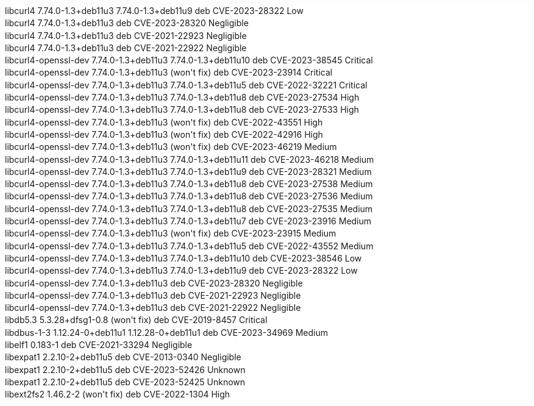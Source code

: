 libcurl4                 7.74.0-1.3+deb11u3       7.74.0-1.3+deb11u9       deb   CVE-2023-28322    Low         
libcurl4                 7.74.0-1.3+deb11u3                                deb   CVE-2023-28320    Negligible  
libcurl4                 7.74.0-1.3+deb11u3                                deb   CVE-2021-22923    Negligible  
libcurl4                 7.74.0-1.3+deb11u3                                deb   CVE-2021-22922    Negligible  
libcurl4-openssl-dev     7.74.0-1.3+deb11u3       7.74.0-1.3+deb11u10      deb   CVE-2023-38545    Critical    
libcurl4-openssl-dev     7.74.0-1.3+deb11u3       (won't fix)              deb   CVE-2023-23914    Critical    
libcurl4-openssl-dev     7.74.0-1.3+deb11u3       7.74.0-1.3+deb11u5       deb   CVE-2022-32221    Critical    
libcurl4-openssl-dev     7.74.0-1.3+deb11u3       7.74.0-1.3+deb11u8       deb   CVE-2023-27534    High        
libcurl4-openssl-dev     7.74.0-1.3+deb11u3       7.74.0-1.3+deb11u8       deb   CVE-2023-27533    High        
libcurl4-openssl-dev     7.74.0-1.3+deb11u3       (won't fix)              deb   CVE-2022-43551    High        
libcurl4-openssl-dev     7.74.0-1.3+deb11u3       (won't fix)              deb   CVE-2022-42916    High        
libcurl4-openssl-dev     7.74.0-1.3+deb11u3       (won't fix)              deb   CVE-2023-46219    Medium      
libcurl4-openssl-dev     7.74.0-1.3+deb11u3       7.74.0-1.3+deb11u11      deb   CVE-2023-46218    Medium      
libcurl4-openssl-dev     7.74.0-1.3+deb11u3       7.74.0-1.3+deb11u9       deb   CVE-2023-28321    Medium      
libcurl4-openssl-dev     7.74.0-1.3+deb11u3       7.74.0-1.3+deb11u8       deb   CVE-2023-27538    Medium      
libcurl4-openssl-dev     7.74.0-1.3+deb11u3       7.74.0-1.3+deb11u8       deb   CVE-2023-27536    Medium      
libcurl4-openssl-dev     7.74.0-1.3+deb11u3       7.74.0-1.3+deb11u8       deb   CVE-2023-27535    Medium      
libcurl4-openssl-dev     7.74.0-1.3+deb11u3       7.74.0-1.3+deb11u7       deb   CVE-2023-23916    Medium      
libcurl4-openssl-dev     7.74.0-1.3+deb11u3       (won't fix)              deb   CVE-2023-23915    Medium      
libcurl4-openssl-dev     7.74.0-1.3+deb11u3       7.74.0-1.3+deb11u5       deb   CVE-2022-43552    Medium      
libcurl4-openssl-dev     7.74.0-1.3+deb11u3       7.74.0-1.3+deb11u10      deb   CVE-2023-38546    Low         
libcurl4-openssl-dev     7.74.0-1.3+deb11u3       7.74.0-1.3+deb11u9       deb   CVE-2023-28322    Low         
libcurl4-openssl-dev     7.74.0-1.3+deb11u3                                deb   CVE-2023-28320    Negligible  
libcurl4-openssl-dev     7.74.0-1.3+deb11u3                                deb   CVE-2021-22923    Negligible  
libcurl4-openssl-dev     7.74.0-1.3+deb11u3                                deb   CVE-2021-22922    Negligible  
libdb5.3                 5.3.28+dfsg1-0.8         (won't fix)              deb   CVE-2019-8457     Critical    
libdbus-1-3              1.12.24-0+deb11u1        1.12.28-0+deb11u1        deb   CVE-2023-34969    Medium      
libelf1                  0.183-1                                           deb   CVE-2021-33294    Negligible  
libexpat1                2.2.10-2+deb11u5                                  deb   CVE-2013-0340     Negligible  
libexpat1                2.2.10-2+deb11u5                                  deb   CVE-2023-52426    Unknown     
libexpat1                2.2.10-2+deb11u5                                  deb   CVE-2023-52425    Unknown     
libext2fs2               1.46.2-2                 (won't fix)              deb   CVE-2022-1304     High        